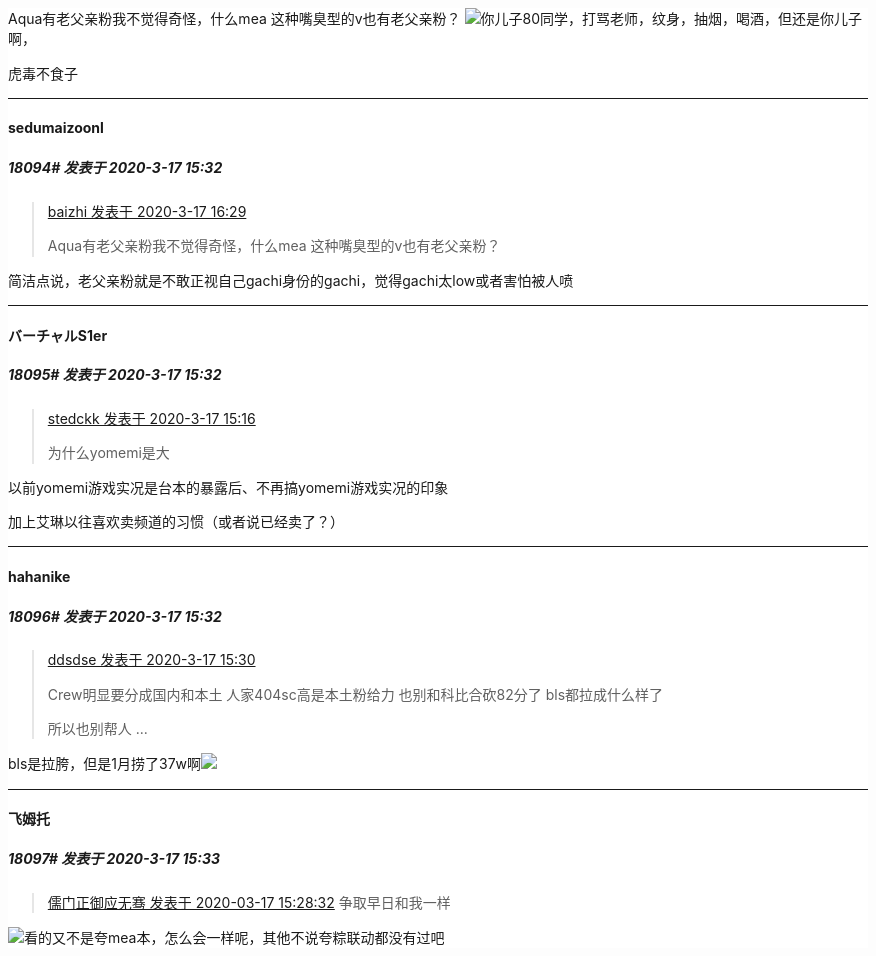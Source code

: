 Aqua有老父亲粉我不觉得奇怪，什么mea 这种嘴臭型的v也有老父亲粉？</blockquote>
<img src="https://static.saraba1st.com/image/smiley/face2017/065.png" referrerpolicy="no-referrer">你儿子80同学，打骂老师，纹身，抽烟，喝酒，但还是你儿子啊，


虎毒不食子


-----

####  sedumaizoonl  
##### 18094#       发表于 2020-3-17 15:32


<blockquote><a href="httphttps://bbs.saraba1st.com/2b/forum.php?mod=redirect&amp;goto=findpost&amp;pid=46772302&amp;ptid=1907975" target="_blank">baizhi 发表于 2020-3-17 16:29</a>

Aqua有老父亲粉我不觉得奇怪，什么mea 这种嘴臭型的v也有老父亲粉？</blockquote>
简洁点说，老父亲粉就是不敢正视自己gachi身份的gachi，觉得gachi太low或者害怕被人喷


-----

####  バーチャルS1er  
##### 18095#       发表于 2020-3-17 15:32


<blockquote><a href="httphttps://bbs.saraba1st.com/2b/forum.php?mod=redirect&amp;goto=findpost&amp;pid=46772114&amp;ptid=1907975" target="_blank">stedckk 发表于 2020-3-17 15:16</a>

为什么yomemi是大</blockquote>
以前yomemi游戏实况是台本的暴露后、不再搞yomemi游戏实况的印象


加上艾琳以往喜欢卖频道的习惯（或者说已经卖了？）


-----

####  hahanike  
##### 18096#       发表于 2020-3-17 15:32


<blockquote><a href="httphttps://bbs.saraba1st.com/2b/forum.php?mod=redirect&amp;goto=findpost&amp;pid=46772321&amp;ptid=1907975" target="_blank">ddsdse 发表于 2020-3-17 15:30</a>

Crew明显要分成国内和本土 人家404sc高是本土粉给力 也别和科比合砍82分了 bls都拉成什么样了

所以也别帮人 ...</blockquote>
bls是拉胯，但是1月捞了37w啊<img src="https://static.saraba1st.com/image/smiley/face2017/069.png" referrerpolicy="no-referrer">


-----

####  飞姆托  
##### 18097#       发表于 2020-3-17 15:33


<blockquote><a href="httphttps://bbs.saraba1st.com/2b/forum.php?mod=redirect&amp;goto=findpost&amp;pid=46772290&amp;ptid=1907975" target="_blank">儒门正御应无骞 发表于 2020-03-17 15:28:32</a>
争取早日和我一样</blockquote><img src="https://static.saraba1st.com/image/smiley/face2017/067.png" referrerpolicy="no-referrer">看的又不是夸mea本，怎么会一样呢，其他不说夸粽联动都没有过吧
